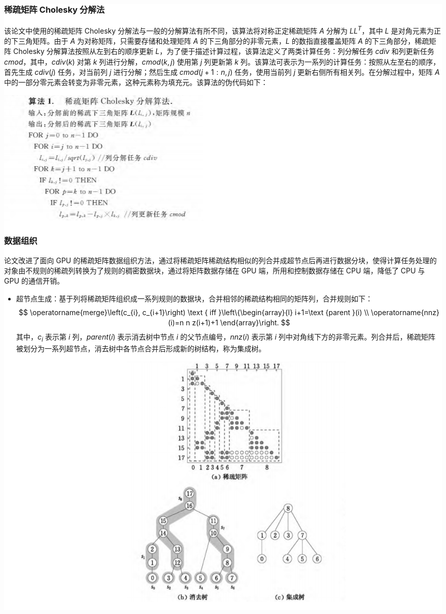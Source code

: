### 稀疏矩阵 Cholesky 分解法

该论文中使用的稀疏矩阵 Cholesky 分解法与一般的分解算法有所不同，该算法将对称正定稀疏矩阵 $A$ 分解为 $LL^{T}$，其中 $L$ 是对角元素为正的下三角矩阵。由于 $A$ 为对称矩阵，只需要存储和处理矩阵 $A$ 的下三角部分的非零元素，$L$ 的数指直接覆盖矩阵 $A$ 的下三角部分，稀疏矩阵 Cholesky 分解算法按照从左到右的顺序更新 $L$，为了便于描述计算过程，该算法定义了两类计算任务：列分解任务 $cdiv$ 和列更新任务$cmod$，其中，$cdiv(k)$ 对第 $k$ 列进行分解，$cmod(k,j)$ 使用第 $j$ 列更新第 $k$ 列。该算法可表示为一系列的计算任务：按照从左至右的顺序，首先生成 $cdiv(j)$ 任务，对当前列 $j$ 进行分解；然后生成 $cmod(j+1:n, j)$ 任务，使用当前列 $j$ 更新右侧所有相关列。在分解过程中，矩阵 $A$ 中的一部分零元素会转变为非零元素，这种元素称为填充元。该算法的伪代码如下：

![1589810862917](img/1589810862917.png)

### 数据组织

论文改进了面向 GPU 的稀疏矩阵数据组织方法，通过将稀疏矩阵稀疏结构相似的列合并成超节点后再进行数据分块，使得计算任务处理的对象由不规则的稀疏列转换为了规则的稠密数据块，通过将矩阵数据存储在 GPU 端，所用和控制数据存储在 CPU 端，降低了 CPU 与 GPU 的通信开销。

- 超节点生成：基于列将稀疏矩阵组织成一系列规则的数据块，合并相邻的稀疏结构相同的矩阵列，合并规则如下：
    $$
    \operatorname{merge}\left(c_{i}, c_{i+1}\right) \text { iff }\left\{\begin{array}{l}
    i+1=\text {parent }(i) \\
    \operatorname{nnz}(i)=n n z(i+1)+1
    \end{array}\right.
    $$
    其中，$c_i$ 表示第 $i$ 列，$parent(i)$ 表示消去树中节点 $i$ 的父节点编号，$nnz(i)$ 表示第 $i$ 列中对角线下方的非零元素。列合并后，稀疏矩阵被划分为一系列超节点，消去树中各节点合并后形成新的树结构，称为集成树。

    ![1589810296911](img/1589810296911.png)
